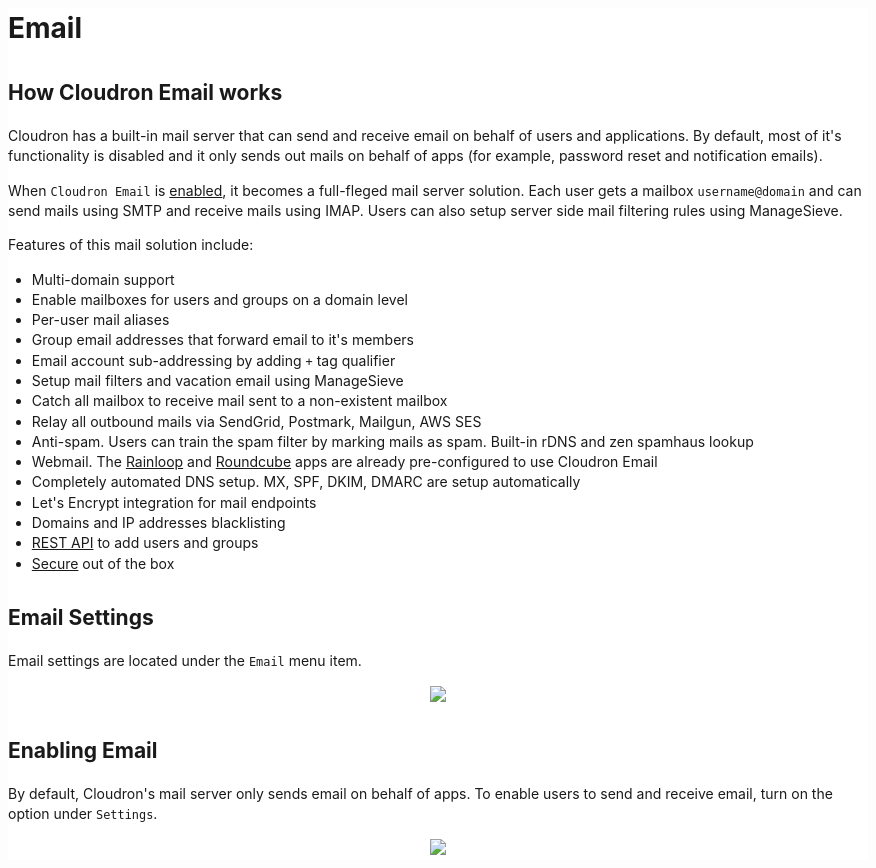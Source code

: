 # Email

## How Cloudron Email works

Cloudron has a built-in mail server that can send and receive email on behalf of users
and applications. By default, most of it's functionality is disabled and it only sends out
mails on behalf of apps (for example, password reset and notification emails).

When `Cloudron Email` is [enabled](#enabling-email), it becomes a full-fleged mail server solution.
Each user gets a mailbox `username@domain` and can send mails using SMTP and receive mails
using IMAP. Users can also setup server side mail filtering rules using ManageSieve.

Features of this mail solution include:

* Multi-domain support
* Enable mailboxes for users and groups on a domain level
* Per-user mail aliases
* Group email addresses that forward email to it's members
* Email account sub-addressing by adding `+` tag qualifier
* Setup mail filters and vacation email using ManageSieve
* Catch all mailbox to receive mail sent to a non-existent mailbox
* Relay all outbound mails via SendGrid, Postmark, Mailgun, AWS SES
* Anti-spam. Users can train the spam filter by marking mails as spam. Built-in rDNS and
  zen spamhaus lookup
* Webmail. The [Rainloop](https://cloudron.io/appstore.html?app=net.rainloop.cloudronapp) and
  [Roundcube](https://cloudron.io/appstore.html?app=net.roundcube.cloudronapp) apps are already
  pre-configured to use Cloudron Email
* Completely automated DNS setup. MX, SPF, DKIM, DMARC are setup automatically
* Let's Encrypt integration for mail endpoints
* Domains and IP addresses blacklisting
* [REST API](../developer/api/) to add users and groups
* [Secure](security/#email-security) out of the box

## Email Settings

Email settings are located under the `Email` menu item.

<center>
<img src="/documentation/img/mail-settings.png" class="shadow" width="200px">
</center>

## Enabling Email

By default, Cloudron's mail server only sends email on behalf of apps. To enable users to
send and receive email, turn on the option under `Settings`.

<center>
<img src="/documentation/img/mail-enable.png" class="shadow" width="500px">
</center>
